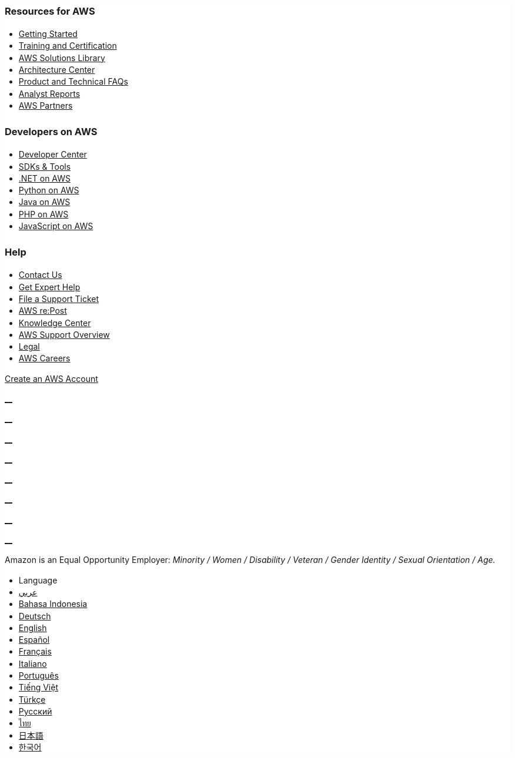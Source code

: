 ###  Resources for AWS

  * [Getting Started](https://aws.amazon.com/getting-started/?nc1=f_cc)
  * [Training and Certification](https://aws.amazon.com/training/?nc1=f_cc)
  * [AWS Solutions Library](https://aws.amazon.com/solutions/?nc1=f_cc)
  * [Architecture Center](https://aws.amazon.com/architecture/?nc1=f_cc)
  * [Product and Technical FAQs](https://aws.amazon.com/faqs/?nc1=f_dr)
  * [Analyst Reports](https://aws.amazon.com/resources/analyst-reports/?nc1=f_cc)
  * [AWS Partners](https://aws.amazon.com/partners/work-with-partners/?nc1=f_dr)

###  Developers on AWS

  * [Developer Center](https://aws.amazon.com/developer/?nc1=f_dr)
  * [SDKs & Tools](https://aws.amazon.com/developer/tools/?nc1=f_dr)
  * [.NET on AWS](https://aws.amazon.com/developer/language/net/?nc1=f_dr)
  * [Python on AWS](https://aws.amazon.com/developer/language/python/?nc1=f_dr)
  * [Java on AWS](https://aws.amazon.com/developer/language/java/?nc1=f_dr)
  * [PHP on AWS](https://aws.amazon.com/developer/language/php/?nc1=f_cc)
  * [JavaScript on AWS](https://aws.amazon.com/developer/language/javascript/?nc1=f_dr)

###  Help

  * [Contact Us](https://aws.amazon.com/contact-us/?nc1=f_m)
  * [Get Expert Help](https://iq.aws.amazon.com/?utm=mkt.foot/?nc1=f_m)
  * [File a Support Ticket](https://console.aws.amazon.com/support/home/?nc1=f_dr)
  * [AWS re:Post](https://repost.aws/?nc1=f_dr)
  * [Knowledge Center](https://repost.aws/knowledge-center/?nc1=f_dr)
  * [AWS Support Overview](https://aws.amazon.com/premiumsupport/?nc1=f_dr)
  * [Legal](https://aws.amazon.com/legal/?nc1=f_cc)
  * [AWS Careers](https://aws.amazon.com/careers/)

[ Create an AWS Account
](https://portal.aws.amazon.com/gp/aws/developer/registration/index.html?nc1=f_ct&src=default)

[ __](https://twitter.com/awscloud "Twitter")

[ __](https://www.facebook.com/amazonwebservices "Facebook")

[ __](https://www.linkedin.com/company/amazon-web-services/ "Linkedin")

[ __](https://www.instagram.com/amazonwebservices/ "Instagram")

[ __](https://www.twitch.tv/aws "Twitch")

[ __](https://www.youtube.com/user/AmazonWebServices/Cloud/ "YouTube")

[ __](https://aws.amazon.com/podcasts/ "Podcast")

[ __](https://pages.awscloud.com/communication-preferences?trk=homepage
"Email")

Amazon is an Equal Opportunity Employer: _Minority / Women / Disability /
Veteran / Gender Identity / Sexual Orientation / Age._

  * Language
  * [عربي](https://aws.amazon.com/ar/?nc1=h_ls)
  * [Bahasa Indonesia](https://aws.amazon.com/id/?nc1=h_ls)
  * [Deutsch](https://aws.amazon.com/de/?nc1=h_ls)
  * [English](https://aws.amazon.com/?nc1=h_ls)
  * [Español](https://aws.amazon.com/es/?nc1=h_ls)
  * [Français](https://aws.amazon.com/fr/?nc1=h_ls)
  * [Italiano](https://aws.amazon.com/it/?nc1=h_ls)
  * [Português](https://aws.amazon.com/pt/?nc1=h_ls)
  * [Tiếng Việt](https://aws.amazon.com/vi/?nc1=f_ls)
  * [Türkçe](https://aws.amazon.com/tr/?nc1=h_ls)
  * [Ρусский](https://aws.amazon.com/ru/?nc1=h_ls)
  * [ไทย](https://aws.amazon.com/th/?nc1=f_ls)
  * [日本語](https://aws.amazon.com/jp/?nc1=h_ls)
  * [한국어](https://aws.amazon.com/ko/?nc1=h_ls)